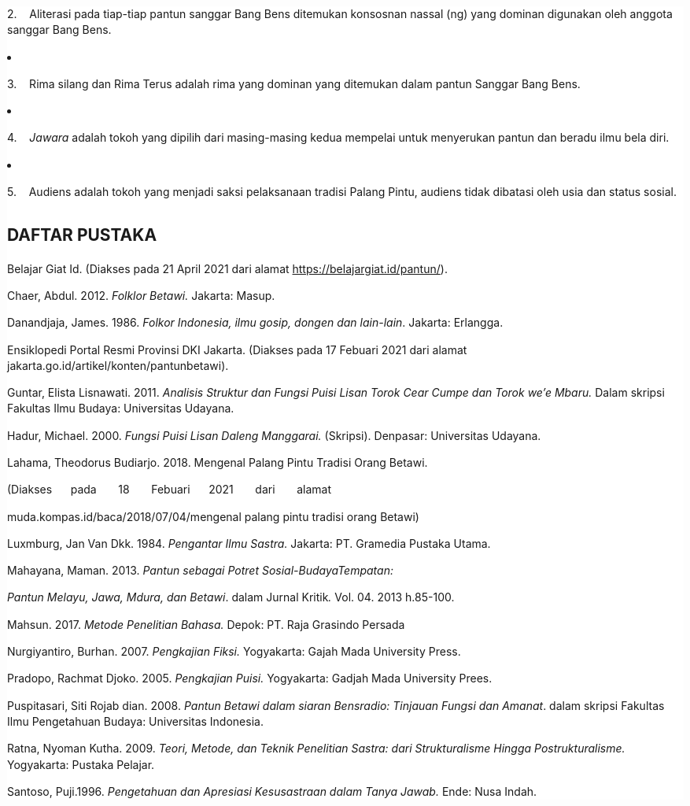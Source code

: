 <p><span class="font6">2. &nbsp;&nbsp;&nbsp;Aliterasi pada tiap-tiap pantun sanggar Bang Bens ditemukan konsosnan nassal (ng) yang dominan digunakan oleh anggota sanggar Bang Bens.</span></p></li>
<li>
<p><span class="font6">3. &nbsp;&nbsp;&nbsp;Rima silang dan Rima Terus adalah rima yang dominan yang ditemukan dalam pantun Sanggar Bang Bens.</span></p></li>
<li>
<p><span class="font6">4.</span><span class="font6" style="font-style:italic;"> &nbsp;&nbsp;&nbsp;Jawara</span><span class="font6"> adalah tokoh yang dipilih dari masing-masing kedua mempelai untuk menyerukan pantun dan beradu ilmu bela diri.</span></p></li>
<li>
<p><span class="font6">5. &nbsp;&nbsp;&nbsp;Audiens adalah tokoh yang menjadi saksi pelaksanaan tradisi Palang Pintu, audiens tidak dibatasi oleh usia dan status sosial.</span></p></li></ul>
<h2><a name="bookmark32"></a><span class="font6" style="font-weight:bold;"><a name="bookmark33"></a>DAFTAR PUSTAKA</span></h2>
<p><span class="font6">Belajar Giat Id. (Diakses pada 21 April 2021 dari alamat </span><a href="https://belajargiat.id/pantun/"><span class="font6">https://belajargiat.id/pantun/</span></a><span class="font6">).</span></p>
<p><span class="font6">Chaer, Abdul. 2012. </span><span class="font6" style="font-style:italic;">Folklor Betawi.</span><span class="font6"> Jakarta: Masup.</span></p>
<p><span class="font6">Danandjaja, James. 1986. </span><span class="font6" style="font-style:italic;">Folkor Indonesia, ilmu gosip, dongen dan lain-lain</span><span class="font6">. Jakarta: Erlangga.</span></p>
<p><span class="font6">Ensiklopedi Portal Resmi Provinsi DKI Jakarta. (Diakses pada 17 Febuari 2021 dari alamat jakarta.go.id/artikel/konten/pantunbetawi).</span></p>
<p><span class="font6">Guntar, Elista Lisnawati. 2011. </span><span class="font6" style="font-style:italic;">Analisis Struktur dan Fungsi Puisi Lisan Torok Cear Cumpe dan Torok we’e Mbaru.</span><span class="font6"> Dalam skripsi Fakultas Ilmu Budaya: Universitas Udayana.</span></p>
<p><span class="font6">Hadur, Michael. 2000. </span><span class="font6" style="font-style:italic;">Fungsi Puisi Lisan Daleng Manggarai.</span><span class="font6"> (Skripsi). Denpasar: Universitas Udayana.</span></p>
<p><span class="font6">Lahama, Theodorus Budiarjo. 2018. Mengenal Palang Pintu Tradisi Orang Betawi.</span></p>
<p><span class="font6">(Diakses &nbsp;&nbsp;&nbsp;&nbsp;&nbsp;pada &nbsp;&nbsp;&nbsp;&nbsp;&nbsp;&nbsp;18 &nbsp;&nbsp;&nbsp;&nbsp;&nbsp;&nbsp;Febuari &nbsp;&nbsp;&nbsp;&nbsp;&nbsp;2021 &nbsp;&nbsp;&nbsp;&nbsp;&nbsp;&nbsp;dari &nbsp;&nbsp;&nbsp;&nbsp;&nbsp;&nbsp;alamat</span></p>
<p><span class="font6">muda.kompas.id/baca/2018/07/04/mengenal palang pintu tradisi orang Betawi)</span></p>
<p><span class="font6">Luxmburg, Jan Van Dkk. 1984. </span><span class="font6" style="font-style:italic;">Pengantar Ilmu Sastra.</span><span class="font6"> Jakarta: PT. Gramedia Pustaka Utama.</span></p>
<p><span class="font6">Mahayana, Maman. 2013. </span><span class="font6" style="font-style:italic;">Pantun sebagai Potret Sosial-BudayaTempatan:</span></p>
<p><span class="font6" style="font-style:italic;">Pantun Melayu, Jawa, Mdura, dan Betawi</span><span class="font6">. dalam Jurnal Kritik</span><span class="font6" style="font-style:italic;">.</span><span class="font6"> Vol. 04. 2013 h.85-100.</span></p>
<p><span class="font6">Mahsun. 2017. </span><span class="font6" style="font-style:italic;">Metode Penelitian Bahasa.</span><span class="font6"> Depok: PT. Raja Grasindo Persada</span></p>
<p><span class="font6">Nurgiyantiro, Burhan. 2007. </span><span class="font6" style="font-style:italic;">Pengkajian Fiksi.</span><span class="font6"> Yogyakarta: Gajah Mada University Press.</span></p>
<p><span class="font6">Pradopo, Rachmat Djoko. 2005. </span><span class="font6" style="font-style:italic;">Pengkajian Puisi.</span><span class="font6"> Yogyakarta: Gadjah Mada University Prees.</span></p>
<p><span class="font6">Puspitasari, Siti Rojab dian. 2008. </span><span class="font6" style="font-style:italic;">Pantun Betawi dalam siaran Bensradio: Tinjauan Fungsi dan Amanat</span><span class="font6">. dalam skripsi Fakultas Ilmu Pengetahuan Budaya: Universitas Indonesia.</span></p>
<p><span class="font6">Ratna, Nyoman Kutha. 2009. </span><span class="font6" style="font-style:italic;">Teori, Metode, dan Teknik Penelitian Sastra: dari Strukturalisme Hingga Postrukturalisme.</span><span class="font6"> Yogyakarta: Pustaka Pelajar.</span></p>
<p><span class="font6">Santoso, Puji.1996. </span><span class="font6" style="font-style:italic;">Pengetahuan dan Apresiasi Kesusastraan dalam Tanya Jawab. </span><span class="font6">Ende: Nusa Indah.</span></p>